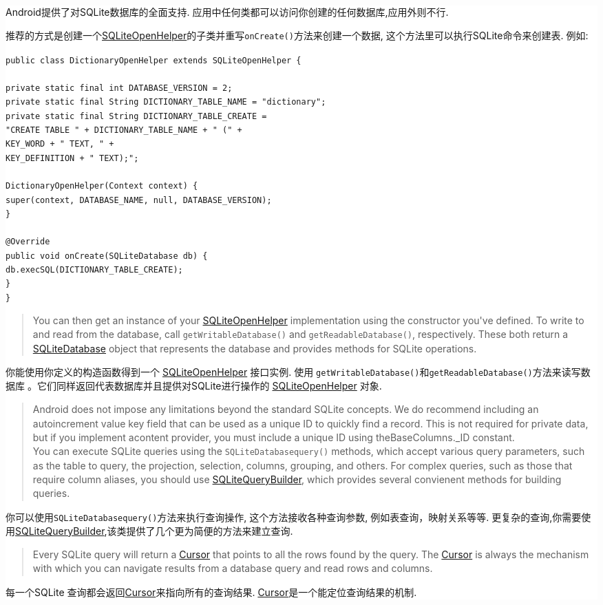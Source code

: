 Android提供了对SQLite数据库的全面支持. 应用中任何类都可以访问你创建的任何数据库,应用外则不行.

推荐的方式是创建一个[SQLiteOpenHelper](https://developer.android.com/reference/android/database/sqlite/SQLiteOpenHelper.html)的子类并重写`onCreate()`方法来创建一个数据, 这个方法里可以执行SQLite命令来创建表. 例如:

    public class DictionaryOpenHelper extends SQLiteOpenHelper {
    
    private static final int DATABASE_VERSION = 2;
    private static final String DICTIONARY_TABLE_NAME = "dictionary";
    private static final String DICTIONARY_TABLE_CREATE =
    "CREATE TABLE " + DICTIONARY_TABLE_NAME + " (" +
    KEY_WORD + " TEXT, " +
    KEY_DEFINITION + " TEXT);";
    
    DictionaryOpenHelper(Context context) {
    super(context, DATABASE_NAME, null, DATABASE_VERSION);
    }
    
    @Override
    public void onCreate(SQLiteDatabase db) {
    db.execSQL(DICTIONARY_TABLE_CREATE);
    }
    }

> You can then get an instance of your [SQLiteOpenHelper](https://developer.android.com/reference/android/database/sqlite/SQLiteOpenHelper.html) implementation using the constructor you've defined. To write to and read from the database, call `getWritableDatabase()` and `getReadableDatabase()`, respectively. These both return a [SQLiteDatabase](https://developer.android.com/reference/android/database/sqlite/SQLiteOpenHelper.html) object that represents the database and provides methods for SQLite operations.

你能使用你定义的构造函数得到一个 [SQLiteOpenHelper](https://developer.android.com/reference/android/database/sqlite/SQLiteOpenHelper.html) 接口实例. 使用 `getWritableDatabase()`和`getReadableDatabase()`方法来读写数据库 。它们同样返回代表数据库并且提供对SQLite进行操作的 [SQLiteOpenHelper](https://developer.android.com/reference/android/database/sqlite/SQLiteOpenHelper.html) 对象.

> Android does not impose any limitations beyond the standard SQLite concepts. We do recommend including an autoincrement value key field that can be used as a unique ID to quickly find a record. This is not required for private data, but if you implement acontent provider, you must include a unique ID using theBaseColumns._ID constant.  
> You can execute SQLite queries using the `SQLiteDatabasequery()` methods, which accept various query parameters, such as the table to query, the projection, selection, columns, grouping, and others. For complex queries, such as those that require column aliases, you should use [SQLiteQueryBuilder](https://developer.android.com/reference/android/database/sqlite/SQLiteQueryBuilder.html), which provides several convienent methods for building queries.

你可以使用`SQLiteDatabasequery()`方法来执行查询操作, 这个方法接收各种查询参数, 例如表查询，映射关系等等. 更复杂的查询,你需要使用[SQLiteQueryBuilder](https://developer.android.com/reference/android/database/sqlite/SQLiteQueryBuilder.html),该类提供了几个更为简便的方法来建立查询.

> Every SQLite query will return a [Cursor](https://developer.android.com/reference/android/database/Cursor.html) that points to all the rows found by the query. The [Cursor](https://developer.android.com/reference/android/database/Cursor.html) is always the mechanism with which you can navigate results from a database query and read rows and columns.

每一个SQLite 查询都会返回[Cursor](https://developer.android.com/reference/android/database/Cursor.html)来指向所有的查询结果. [Cursor](https://developer.android.com/reference/android/database/Cursor.html)是一个能定位查询结果的机制.
